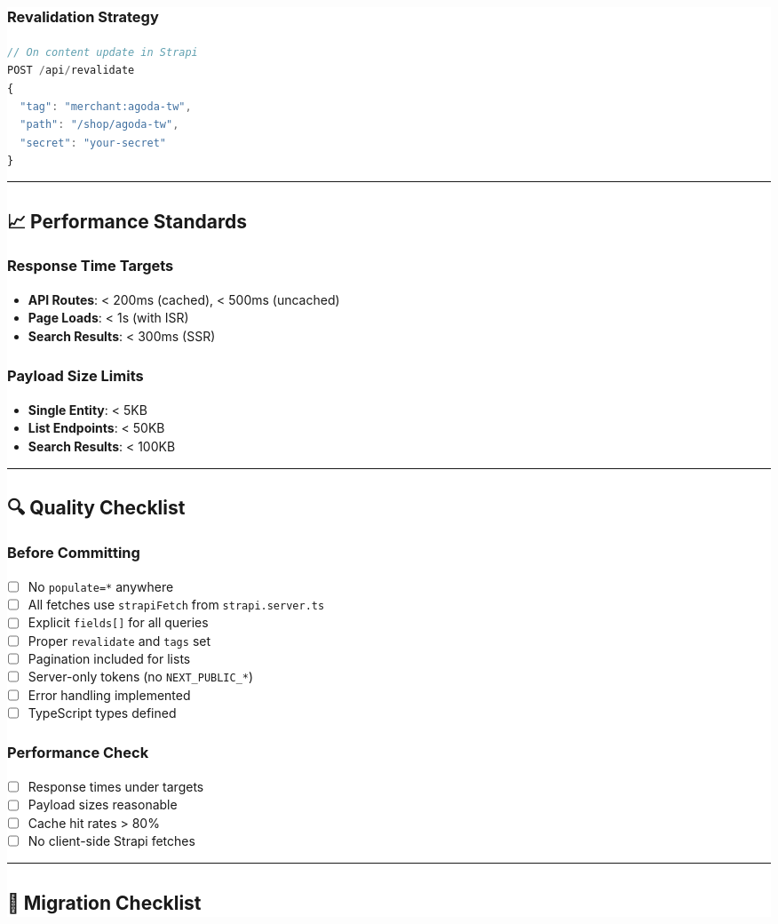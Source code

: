 ### Revalidation Strategy
```typescript
// On content update in Strapi
POST /api/revalidate
{
  "tag": "merchant:agoda-tw",
  "path": "/shop/agoda-tw",
  "secret": "your-secret"
}
```

---

## 📈 Performance Standards

### Response Time Targets
- **API Routes**: < 200ms (cached), < 500ms (uncached)
- **Page Loads**: < 1s (with ISR)
- **Search Results**: < 300ms (SSR)

### Payload Size Limits
- **Single Entity**: < 5KB
- **List Endpoints**: < 50KB
- **Search Results**: < 100KB

---

## 🔍 Quality Checklist

### Before Committing
- [ ] No `populate=*` anywhere
- [ ] All fetches use `strapiFetch` from `strapi.server.ts`
- [ ] Explicit `fields[]` for all queries
- [ ] Proper `revalidate` and `tags` set
- [ ] Pagination included for lists
- [ ] Server-only tokens (no `NEXT_PUBLIC_*`)
- [ ] Error handling implemented
- [ ] TypeScript types defined

### Performance Check
- [ ] Response times under targets
- [ ] Payload sizes reasonable
- [ ] Cache hit rates > 80%
- [ ] No client-side Strapi fetches

---

## 🚀 Migration Checklist

